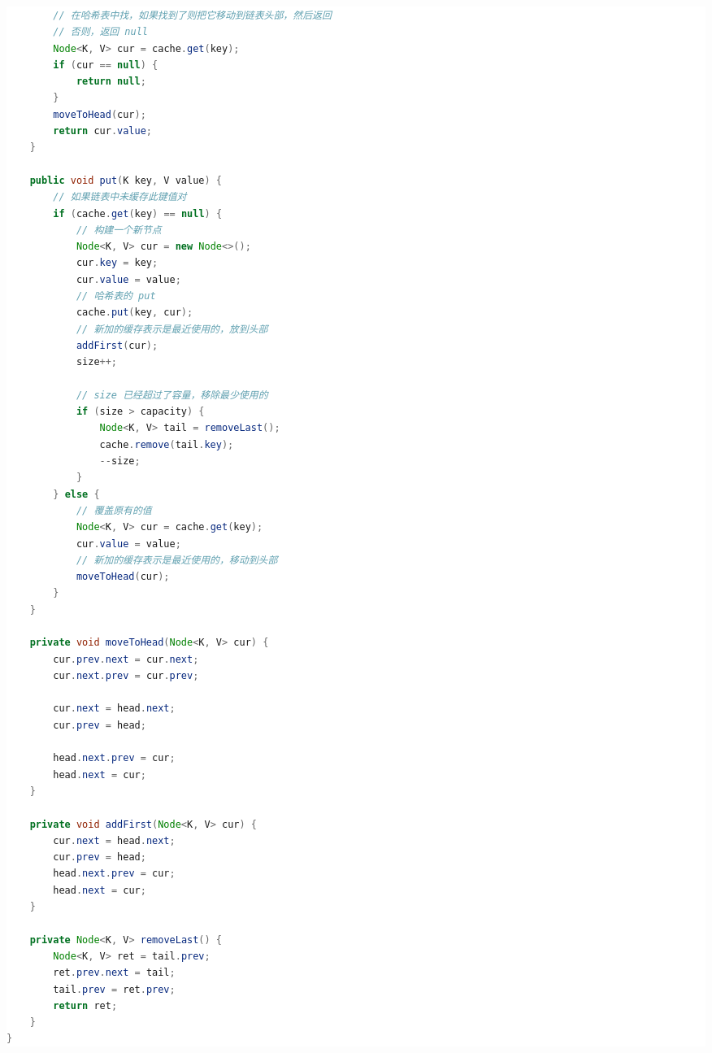 ```java
        // 在哈希表中找，如果找到了则把它移动到链表头部，然后返回
        // 否则，返回 null
        Node<K, V> cur = cache.get(key);
        if (cur == null) {
            return null;
        }
        moveToHead(cur);
        return cur.value;
    }
    
    public void put(K key, V value) {
        // 如果链表中未缓存此键值对
        if (cache.get(key) == null) {
            // 构建一个新节点
            Node<K, V> cur = new Node<>();
            cur.key = key;
            cur.value = value;
            // 哈希表的 put
            cache.put(key, cur);
            // 新加的缓存表示是最近使用的，放到头部
            addFirst(cur);
            size++;

            // size 已经超过了容量，移除最少使用的
            if (size > capacity) {
                Node<K, V> tail = removeLast();
                cache.remove(tail.key);
                --size;
            }
        } else {
            // 覆盖原有的值
            Node<K, V> cur = cache.get(key);
            cur.value = value;
            // 新加的缓存表示是最近使用的，移动到头部
            moveToHead(cur);
        }
    }

    private void moveToHead(Node<K, V> cur) {
        cur.prev.next = cur.next;
        cur.next.prev = cur.prev;

        cur.next = head.next;
        cur.prev = head;

        head.next.prev = cur;
        head.next = cur;
    }

    private void addFirst(Node<K, V> cur) {
        cur.next = head.next;
        cur.prev = head;
        head.next.prev = cur;
        head.next = cur;
    }

    private Node<K, V> removeLast() {
        Node<K, V> ret = tail.prev;
        ret.prev.next = tail;
        tail.prev = ret.prev;
        return ret;
    }
}
```